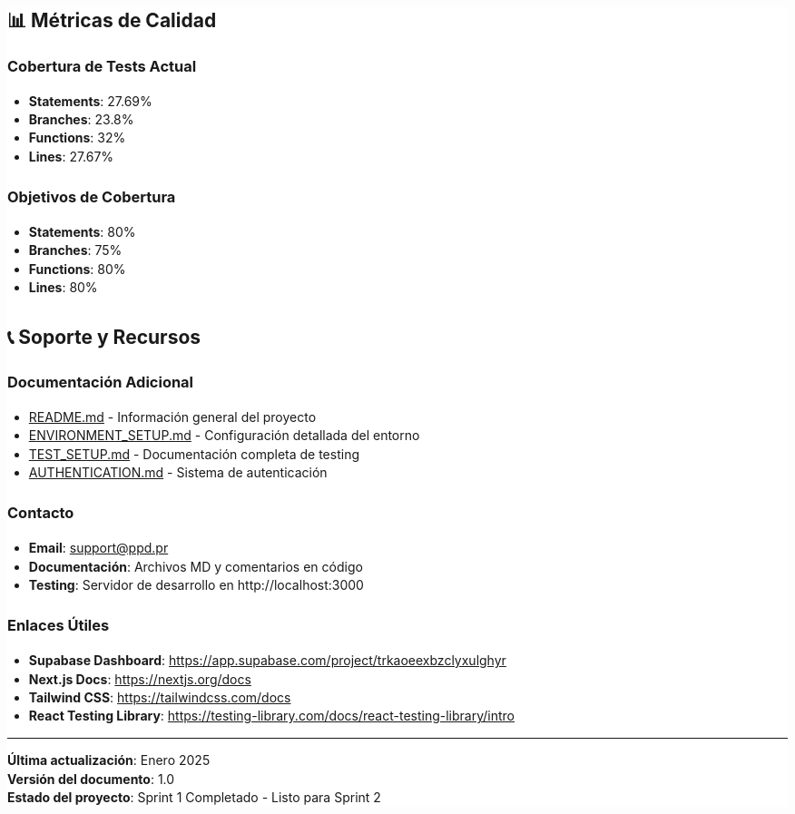 ## 📊 Métricas de Calidad

### Cobertura de Tests Actual
- **Statements**: 27.69%
- **Branches**: 23.8%
- **Functions**: 32%
- **Lines**: 27.67%

### Objetivos de Cobertura
- **Statements**: 80%
- **Branches**: 75%
- **Functions**: 80%
- **Lines**: 80%

## 📞 Soporte y Recursos

### Documentación Adicional
- [README.md](./README.md) - Información general del proyecto
- [ENVIRONMENT_SETUP.md](./ENVIRONMENT_SETUP.md) - Configuración detallada del entorno
- [TEST_SETUP.md](./TEST_SETUP.md) - Documentación completa de testing
- [AUTHENTICATION.md](./AUTHENTICATION.md) - Sistema de autenticación

### Contacto
- **Email**: support@ppd.pr
- **Documentación**: Archivos MD y comentarios en código
- **Testing**: Servidor de desarrollo en http://localhost:3000

### Enlaces Útiles
- **Supabase Dashboard**: https://app.supabase.com/project/trkaoeexbzclyxulghyr
- **Next.js Docs**: https://nextjs.org/docs
- **Tailwind CSS**: https://tailwindcss.com/docs
- **React Testing Library**: https://testing-library.com/docs/react-testing-library/intro

---

**Última actualización**: Enero 2025  
**Versión del documento**: 1.0  
**Estado del proyecto**: Sprint 1 Completado - Listo para Sprint 2